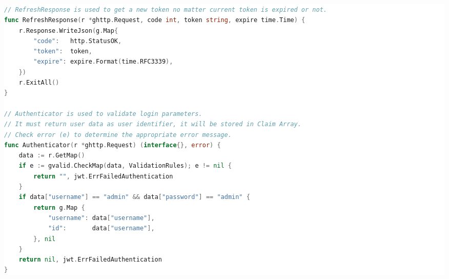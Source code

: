 ```go
// RefreshResponse is used to get a new token no matter current token is expired or not.
func RefreshResponse(r *ghttp.Request, code int, token string, expire time.Time) {
	r.Response.WriteJson(g.Map{
		"code":   http.StatusOK,
		"token":  token,
		"expire": expire.Format(time.RFC3339),
	})
	r.ExitAll()
}

// Authenticator is used to validate login parameters.
// It must return user data as user identifier, it will be stored in Claim Array.
// Check error (e) to determine the appropriate error message.
func Authenticator(r *ghttp.Request) (interface{}, error) {
	data := r.GetMap()
	if e := gvalid.CheckMap(data, ValidationRules); e != nil {
		return "", jwt.ErrFailedAuthentication
	}
	if data["username"] == "admin" && data["password"] == "admin" {
		return g.Map {
			"username": data["username"],
			"id":       data["username"],
		}, nil
	}
	return nil, jwt.ErrFailedAuthentication
}

```


